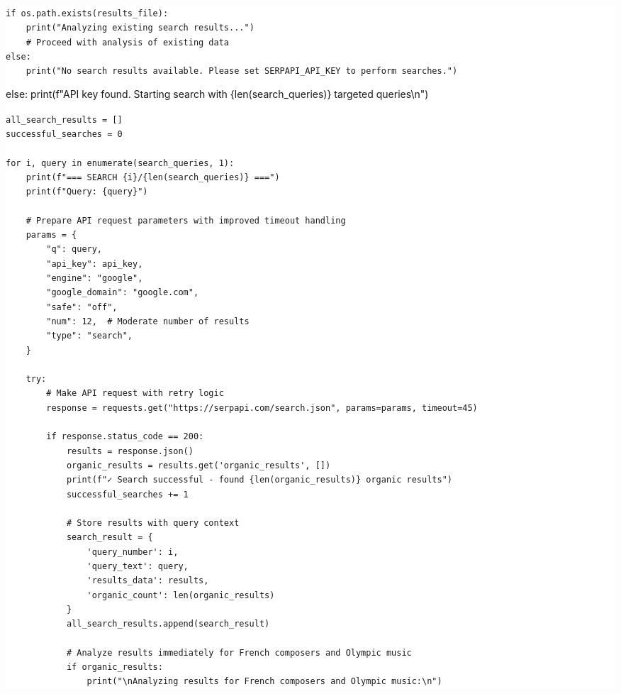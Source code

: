     if os.path.exists(results_file):
        print("Analyzing existing search results...")
        # Proceed with analysis of existing data
    else:
        print("No search results available. Please set SERPAPI_API_KEY to perform searches.")
else:
    print(f"API key found. Starting search with {len(search_queries)} targeted queries\n")
    
    all_search_results = []
    successful_searches = 0
    
    for i, query in enumerate(search_queries, 1):
        print(f"=== SEARCH {i}/{len(search_queries)} ===")
        print(f"Query: {query}")
        
        # Prepare API request parameters with improved timeout handling
        params = {
            "q": query,
            "api_key": api_key,
            "engine": "google",
            "google_domain": "google.com",
            "safe": "off",
            "num": 12,  # Moderate number of results
            "type": "search",
        }
        
        try:
            # Make API request with retry logic
            response = requests.get("https://serpapi.com/search.json", params=params, timeout=45)
            
            if response.status_code == 200:
                results = response.json()
                organic_results = results.get('organic_results', [])
                print(f"✓ Search successful - found {len(organic_results)} organic results")
                successful_searches += 1
                
                # Store results with query context
                search_result = {
                    'query_number': i,
                    'query_text': query,
                    'results_data': results,
                    'organic_count': len(organic_results)
                }
                all_search_results.append(search_result)
                
                # Analyze results immediately for French composers and Olympic music
                if organic_results:
                    print("\nAnalyzing results for French composers and Olympic music:\n")
                    
